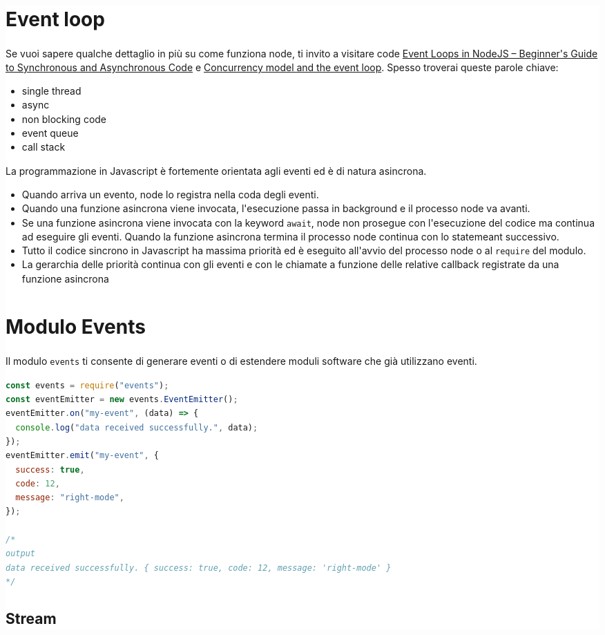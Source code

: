 # Event loop

Se vuoi sapere qualche dettaglio in più su come funziona node, ti invito a visitare code [Event Loops in NodeJS – Beginner's Guide to Synchronous and Asynchronous Code](https://www.freecodecamp.org/news/nodejs-eventloop-tutorial/) e [Concurrency model and the event loop](https://developer.mozilla.org/en-US/docs/Web/JavaScript/EventLoop?retiredLocale=it). Spesso troverai queste parole chiave:

- single thread
- async
- non blocking code
- event queue
- call stack

La programmazione in Javascript è fortemente orientata agli eventi ed è di natura asincrona.

- Quando arriva un evento, node lo registra nella coda degli eventi.
- Quando una funzione asincrona viene invocata, l'esecuzione passa in background e il processo node va avanti.
- Se una funzione asincrona viene invocata con la keyword `await`, node non prosegue con l'esecuzione del codice ma continua ad eseguire gli eventi. Quando la funzione asincrona termina il processo node continua con lo statemeant successivo.
- Tutto il codice sincrono in Javascript ha massima priorità ed è eseguito all'avvio del processo node o al `require` del modulo.
- La gerarchia delle priorità continua con gli eventi e con le chiamate a funzione delle relative callback registrate da una funzione asincrona

# Modulo Events

Il modulo `events` ti consente di generare eventi o di estendere moduli software che già utilizzano eventi.

```javascript
const events = require("events");
const eventEmitter = new events.EventEmitter();
eventEmitter.on("my-event", (data) => {
  console.log("data received successfully.", data);
});
eventEmitter.emit("my-event", {
  success: true,
  code: 12,
  message: "right-mode",
});

/*
output
data received successfully. { success: true, code: 12, message: 'right-mode' }
*/
```

## Stream
